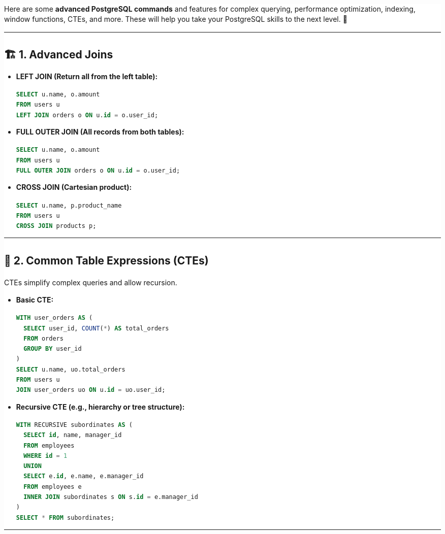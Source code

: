 Here are some **advanced PostgreSQL commands** and features for complex querying, performance optimization, indexing, window functions, CTEs, and more. These will help you take your PostgreSQL skills to the next level. 🚀

---

## 🏗 **1. Advanced Joins**  
- **LEFT JOIN (Return all from the left table):**
  ```sql
  SELECT u.name, o.amount
  FROM users u
  LEFT JOIN orders o ON u.id = o.user_id;
  ```

- **FULL OUTER JOIN (All records from both tables):**
  ```sql
  SELECT u.name, o.amount
  FROM users u
  FULL OUTER JOIN orders o ON u.id = o.user_id;
  ```

- **CROSS JOIN (Cartesian product):**
  ```sql
  SELECT u.name, p.product_name
  FROM users u
  CROSS JOIN products p;
  ```

---

## 📜 **2. Common Table Expressions (CTEs)**  
CTEs simplify complex queries and allow recursion.

- **Basic CTE:**
  ```sql
  WITH user_orders AS (
    SELECT user_id, COUNT(*) AS total_orders
    FROM orders
    GROUP BY user_id
  )
  SELECT u.name, uo.total_orders
  FROM users u
  JOIN user_orders uo ON u.id = uo.user_id;
  ```

- **Recursive CTE (e.g., hierarchy or tree structure):**
  ```sql
  WITH RECURSIVE subordinates AS (
    SELECT id, name, manager_id
    FROM employees
    WHERE id = 1
    UNION
    SELECT e.id, e.name, e.manager_id
    FROM employees e
    INNER JOIN subordinates s ON s.id = e.manager_id
  )
  SELECT * FROM subordinates;
  ```

---